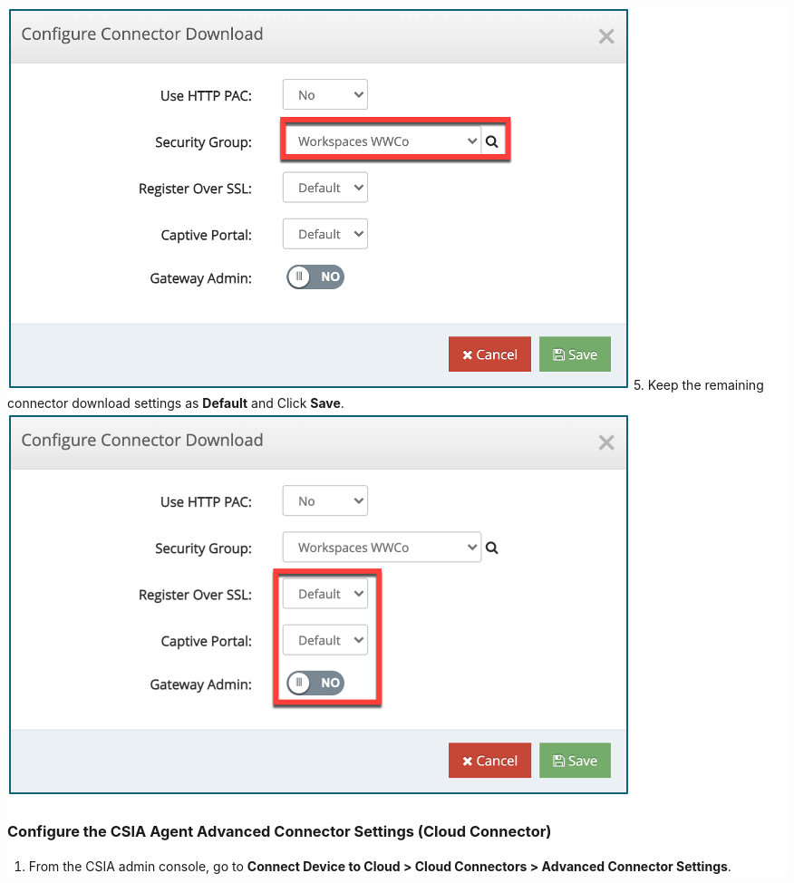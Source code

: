    ![Citrix SIA AGENT SECURITY GROUP](/en-us/tech-zone/learn/media/poc-guides_secure-internet-access-swa_44.png)
5.  Keep the remaining connector download settings as **Default** and Click **Save**.  
   ![Citrix SIA AGENT SAVE](/en-us/tech-zone/learn/media/poc-guides_secure-internet-access-swa_45.png)

### Configure the CSIA Agent Advanced Connector Settings (Cloud Connector)

1.  From the CSIA admin console, go to **Connect Device to Cloud > Cloud Connectors > Advanced Connector Settings**.  